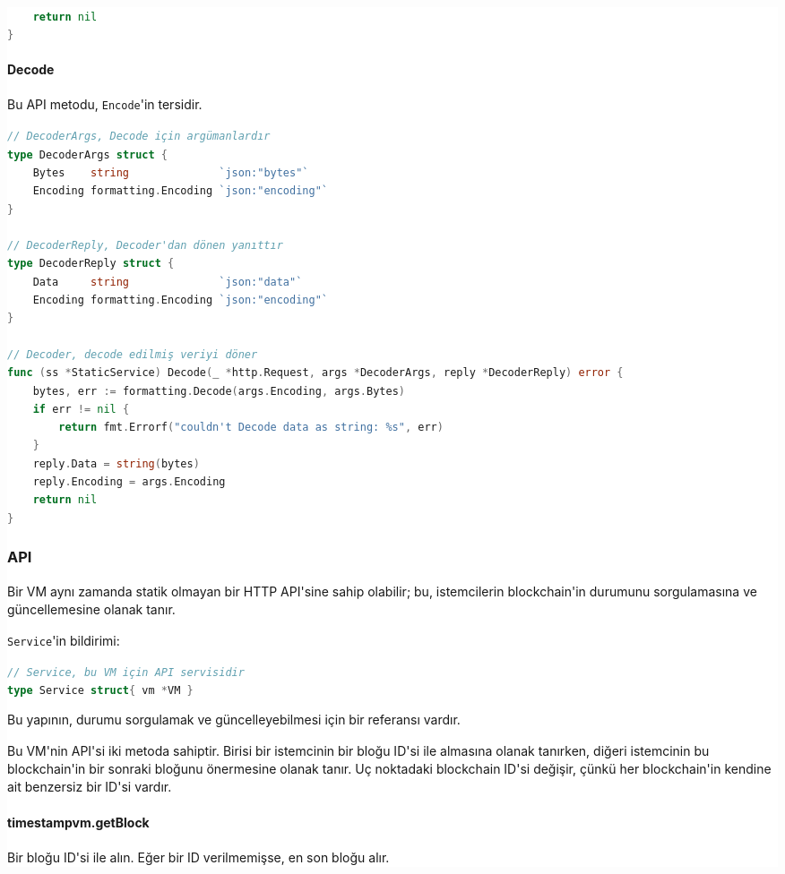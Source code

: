 ```go title="/timestampvm/vm.go"
    return nil
}
```

#### Decode

Bu API metodu, `Encode`'in tersidir.

```go title="/timestampvm/static_service.go"
// DecoderArgs, Decode için argümanlardır
type DecoderArgs struct {
    Bytes    string              `json:"bytes"`
    Encoding formatting.Encoding `json:"encoding"`
}

// DecoderReply, Decoder'dan dönen yanıttır
type DecoderReply struct {
    Data     string              `json:"data"`
    Encoding formatting.Encoding `json:"encoding"`
}

// Decoder, decode edilmiş veriyi döner
func (ss *StaticService) Decode(_ *http.Request, args *DecoderArgs, reply *DecoderReply) error {
    bytes, err := formatting.Decode(args.Encoding, args.Bytes)
    if err != nil {
        return fmt.Errorf("couldn't Decode data as string: %s", err)
    }
    reply.Data = string(bytes)
    reply.Encoding = args.Encoding
    return nil
}
```

### API

Bir VM aynı zamanda statik olmayan bir HTTP API'sine sahip olabilir; bu, istemcilerin blockchain'in durumunu sorgulamasına ve güncellemesine olanak tanır.

`Service`'in bildirimi:

```go title="/timestampvm/service.go"
// Service, bu VM için API servisidir
type Service struct{ vm *VM }
```

Bu yapının, durumu sorgulamak ve güncelleyebilmesi için bir referansı vardır.

Bu VM'nin API'si iki metoda sahiptir. Birisi bir istemcinin bir bloğu ID'si ile almasına olanak tanırken, diğeri istemcinin bu blockchain'in bir sonraki bloğunu önermesine olanak tanır. Uç noktadaki blockchain ID'si değişir, çünkü her blockchain'in kendine ait benzersiz bir ID'si vardır.

#### timestampvm.getBlock

Bir bloğu ID'si ile alın. Eğer bir ID verilmemişse, en son bloğu alır.
